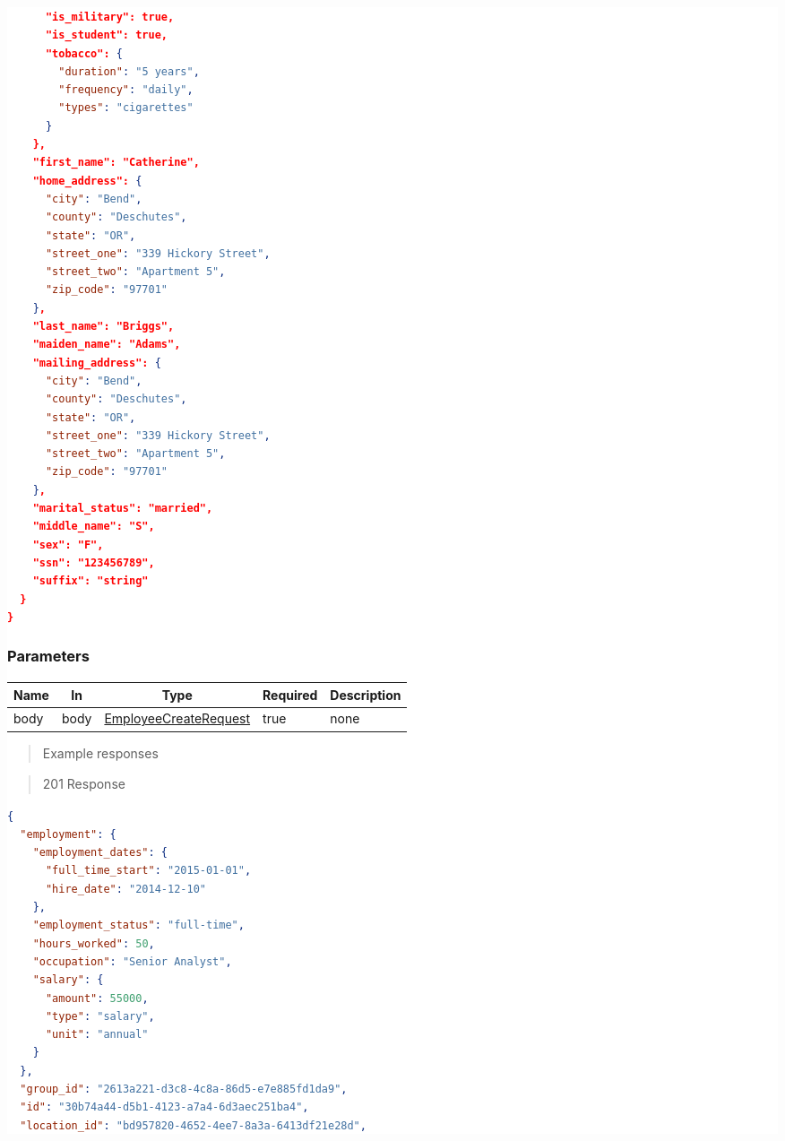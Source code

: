 ```json
      "is_military": true,
      "is_student": true,
      "tobacco": {
        "duration": "5 years",
        "frequency": "daily",
        "types": "cigarettes"
      }
    },
    "first_name": "Catherine",
    "home_address": {
      "city": "Bend",
      "county": "Deschutes",
      "state": "OR",
      "street_one": "339 Hickory Street",
      "street_two": "Apartment 5",
      "zip_code": "97701"
    },
    "last_name": "Briggs",
    "maiden_name": "Adams",
    "mailing_address": {
      "city": "Bend",
      "county": "Deschutes",
      "state": "OR",
      "street_one": "339 Hickory Street",
      "street_two": "Apartment 5",
      "zip_code": "97701"
    },
    "marital_status": "married",
    "middle_name": "S",
    "sex": "F",
    "ssn": "123456789",
    "suffix": "string"
  }
}
```

<h3 id="create-a-new-employee-parameters">Parameters</h3>

|Name|In|Type|Required|Description|
|---|---|---|---|---|
|body|body|[EmployeeCreateRequest](#schemaemployeecreaterequest)|true|none|

> Example responses

> 201 Response

```json
{
  "employment": {
    "employment_dates": {
      "full_time_start": "2015-01-01",
      "hire_date": "2014-12-10"
    },
    "employment_status": "full-time",
    "hours_worked": 50,
    "occupation": "Senior Analyst",
    "salary": {
      "amount": 55000,
      "type": "salary",
      "unit": "annual"
    }
  },
  "group_id": "2613a221-d3c8-4c8a-86d5-e7e885fd1da9",
  "id": "30b74a44-d5b1-4123-a7a4-6d3aec251ba4",
  "location_id": "bd957820-4652-4ee7-8a3a-6413df21e28d",
```